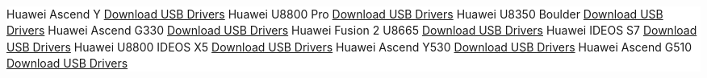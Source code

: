   Huawei Ascend Y                                                                                                                                                                                                                                                                                                                                                                                                                                                                                                                                                  [Download USB Drivers](https://www.mediafire.com/file/bsibq820isrw0rh/Huawei_USB_Drivers.zip/file)
  Huawei U8800 Pro                                                                                                                                                                                                                                                                                                                                                                                                                                                                                                                                                 [Download USB Drivers](https://www.mediafire.com/file/bsibq820isrw0rh/Huawei_USB_Drivers.zip/file)
  Huawei U8350 Boulder                                                                                                                                                                                                                                                                                                                                                                                                                                                                                                                                             [Download USB Drivers](https://www.mediafire.com/file/bsibq820isrw0rh/Huawei_USB_Drivers.zip/file)
  Huawei Ascend G330                                                                                                                                                                                                                                                                                                                                                                                                                                                                                                                                               [Download USB Drivers](https://www.mediafire.com/file/bsibq820isrw0rh/Huawei_USB_Drivers.zip/file)
  Huawei Fusion 2 U8665                                                                                                                                                                                                                                                                                                                                                                                                                                                                                                                                            [Download USB Drivers](https://www.mediafire.com/file/bsibq820isrw0rh/Huawei_USB_Drivers.zip/file)
  Huawei IDEOS S7                                                                                                                                                                                                                                                                                                                                                                                                                                                                                                                                                  [Download USB Drivers](https://www.mediafire.com/file/bsibq820isrw0rh/Huawei_USB_Drivers.zip/file)
  Huawei U8800 IDEOS X5                                                                                                                                                                                                                                                                                                                                                                                                                                                                                                                                            [Download USB Drivers](https://www.mediafire.com/file/bsibq820isrw0rh/Huawei_USB_Drivers.zip/file)
  Huawei Ascend Y530                                                                                                                                                                                                                                                                                                                                                                                                                                                                                                                                               [Download USB Drivers](https://www.mediafire.com/file/bsibq820isrw0rh/Huawei_USB_Drivers.zip/file)
  Huawei Ascend G510                                                                                                                                                                                                                                                                                                                                                                                                                                                                                                                                               [Download USB Drivers](https://www.mediafire.com/file/bsibq820isrw0rh/Huawei_USB_Drivers.zip/file)